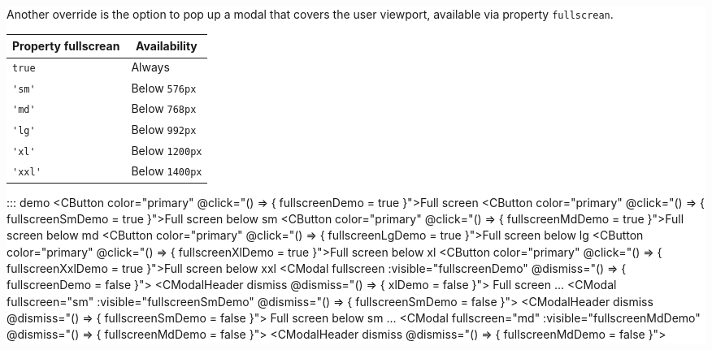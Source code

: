 Another override is the option to pop up a modal that covers the user viewport, available via property `fullscrean`.

<table class="table">
  <thead>
    <tr>
      <th>Property fullscrean</th>
      <th>Availability</th>
    </tr>
  </thead>
  <tbody>
    <tr>
      <td><code>true</code></td>
      <td>Always</td>
    </tr>
    <tr>
      <td><code>'sm'</code></td>
      <td>Below <code>576px</code></td>
    </tr>
    <tr>
      <td><code>'md'</code></td>
      <td>Below <code>768px</code></td>
    </tr>
    <tr>
      <td><code>'lg'</code></td>
      <td>Below <code>992px</code></td>
    </tr>
    <tr>
      <td><code>'xl'</code></td>
      <td>Below <code>1200px</code></td>
    </tr>
    <tr>
      <td><code>'xxl'</code></td>
      <td>Below <code>1400px</code></td>
    </tr>
  </tbody>
</table>

::: demo
<CButton color="primary" @click="() => { fullscreenDemo = true }">Full screen</CButton>
<CButton color="primary" @click="() => { fullscreenSmDemo = true }">Full screen below sm</CButton>
<CButton color="primary" @click="() => { fullscreenMdDemo = true }">Full screen below md</CButton>
<CButton color="primary" @click="() => { fullscreenLgDemo = true }">Full screen below lg</CButton>
<CButton color="primary" @click="() => { fullscreenXlDemo = true }">Full screen below xl</CButton>
<CButton color="primary" @click="() => { fullscreenXxlDemo = true }">Full screen below xxl</CButton>
<CModal fullscreen :visible="fullscreenDemo" @dismiss="() => { fullscreenDemo = false }">
  <CModalHeader dismiss @dismiss="() => { xlDemo = false }">
    <CModalTitle>Full screen</CModalTitle>
  </CModalHeader>
  <CModalBody>
    ...
  </CModalBody>
</CModal>
<CModal fullscreen="sm" :visible="fullscreenSmDemo" @dismiss="() => { fullscreenSmDemo = false }">
  <CModalHeader dismiss @dismiss="() => { fullscreenSmDemo = false }">
    <CModalTitle>Full screen below sm</CModalTitle>
  </CModalHeader>
  <CModalBody>
    ...
  </CModalBody>
</CModal>
<CModal fullscreen="md" :visible="fullscreenMdDemo" @dismiss="() => { fullscreenMdDemo = false }">
  <CModalHeader dismiss @dismiss="() => { fullscreenMdDemo = false }">
